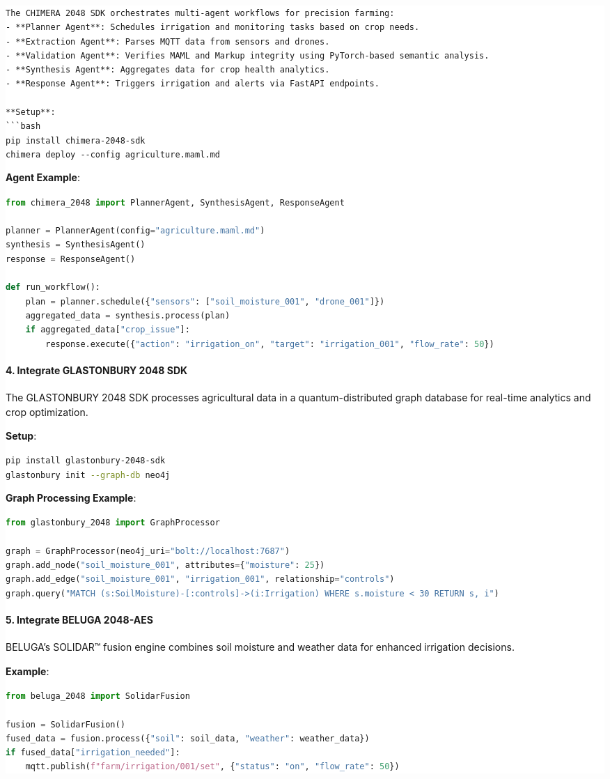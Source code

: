 ```
The CHIMERA 2048 SDK orchestrates multi-agent workflows for precision farming:
- **Planner Agent**: Schedules irrigation and monitoring tasks based on crop needs.
- **Extraction Agent**: Parses MQTT data from sensors and drones.
- **Validation Agent**: Verifies MAML and Markup integrity using PyTorch-based semantic analysis.
- **Synthesis Agent**: Aggregates data for crop health analytics.
- **Response Agent**: Triggers irrigation and alerts via FastAPI endpoints.

**Setup**:
```bash
pip install chimera-2048-sdk
chimera deploy --config agriculture.maml.md
```

**Agent Example**:
```python
from chimera_2048 import PlannerAgent, SynthesisAgent, ResponseAgent

planner = PlannerAgent(config="agriculture.maml.md")
synthesis = SynthesisAgent()
response = ResponseAgent()

def run_workflow():
    plan = planner.schedule({"sensors": ["soil_moisture_001", "drone_001"]})
    aggregated_data = synthesis.process(plan)
    if aggregated_data["crop_issue"]:
        response.execute({"action": "irrigation_on", "target": "irrigation_001", "flow_rate": 50})
```

#### 4. Integrate GLASTONBURY 2048 SDK
The GLASTONBURY 2048 SDK processes agricultural data in a quantum-distributed graph database for real-time analytics and crop optimization.

**Setup**:
```bash
pip install glastonbury-2048-sdk
glastonbury init --graph-db neo4j
```

**Graph Processing Example**:
```python
from glastonbury_2048 import GraphProcessor

graph = GraphProcessor(neo4j_uri="bolt://localhost:7687")
graph.add_node("soil_moisture_001", attributes={"moisture": 25})
graph.add_edge("soil_moisture_001", "irrigation_001", relationship="controls")
graph.query("MATCH (s:SoilMoisture)-[:controls]->(i:Irrigation) WHERE s.moisture < 30 RETURN s, i")
```

#### 5. Integrate BELUGA 2048-AES
BELUGA’s SOLIDAR™ fusion engine combines soil moisture and weather data for enhanced irrigation decisions.

**Example**:
```python
from beluga_2048 import SolidarFusion

fusion = SolidarFusion()
fused_data = fusion.process({"soil": soil_data, "weather": weather_data})
if fused_data["irrigation_needed"]:
    mqtt.publish(f"farm/irrigation/001/set", {"status": "on", "flow_rate": 50})
```
